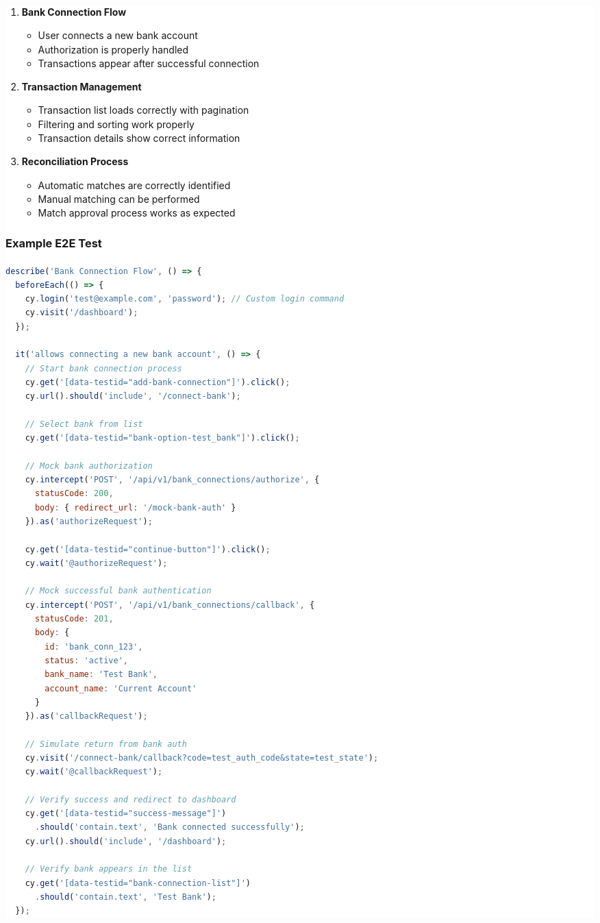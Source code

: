 1. **Bank Connection Flow**
   - User connects a new bank account
   - Authorization is properly handled
   - Transactions appear after successful connection

2. **Transaction Management**
   - Transaction list loads correctly with pagination
   - Filtering and sorting work properly
   - Transaction details show correct information

3. **Reconciliation Process**
   - Automatic matches are correctly identified
   - Manual matching can be performed
   - Match approval process works as expected

### Example E2E Test

```javascript
describe('Bank Connection Flow', () => {
  beforeEach(() => {
    cy.login('test@example.com', 'password'); // Custom login command
    cy.visit('/dashboard');
  });

  it('allows connecting a new bank account', () => {
    // Start bank connection process
    cy.get('[data-testid="add-bank-connection"]').click();
    cy.url().should('include', '/connect-bank');
    
    // Select bank from list
    cy.get('[data-testid="bank-option-test_bank"]').click();
    
    // Mock bank authorization
    cy.intercept('POST', '/api/v1/bank_connections/authorize', {
      statusCode: 200,
      body: { redirect_url: '/mock-bank-auth' }
    }).as('authorizeRequest');
    
    cy.get('[data-testid="continue-button"]').click();
    cy.wait('@authorizeRequest');
    
    // Mock successful bank authentication
    cy.intercept('POST', '/api/v1/bank_connections/callback', {
      statusCode: 201,
      body: { 
        id: 'bank_conn_123',
        status: 'active',
        bank_name: 'Test Bank',
        account_name: 'Current Account'
      }
    }).as('callbackRequest');
    
    // Simulate return from bank auth
    cy.visit('/connect-bank/callback?code=test_auth_code&state=test_state');
    cy.wait('@callbackRequest');
    
    // Verify success and redirect to dashboard
    cy.get('[data-testid="success-message"]')
      .should('contain.text', 'Bank connected successfully');
    cy.url().should('include', '/dashboard');
    
    // Verify bank appears in the list
    cy.get('[data-testid="bank-connection-list"]')
      .should('contain.text', 'Test Bank');
  });
```